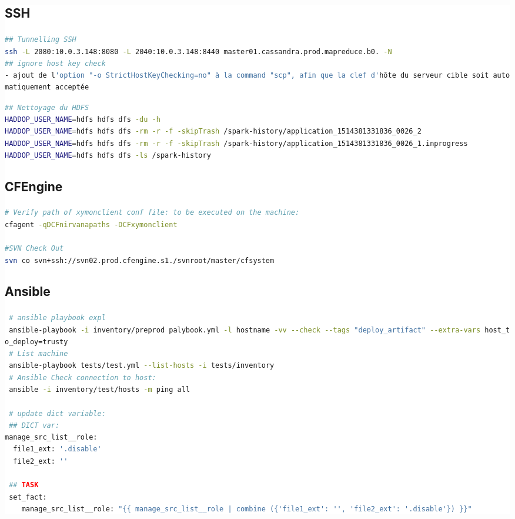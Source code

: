 ## SSH

``` bash
## Tunnelling SSH
ssh -L 2080:10.0.3.148:8080 -L 2040:10.0.3.148:8440 master01.cassandra.prod.mapreduce.b0. -N
## ignore host key check
- ajout de l'option "-o StrictHostKeyChecking=no" à la command "scp", afin que la clef d'hôte du serveur cible soit automatiquement acceptée
```



``` bash
## Nettoyage du HDFS
HADDOP_USER_NAME=hdfs hdfs dfs -du -h
HADDOP_USER_NAME=hdfs hdfs dfs -rm -r -f -skipTrash /spark-history/application_1514381331836_0026_2
HADDOP_USER_NAME=hdfs hdfs dfs -rm -r -f -skipTrash /spark-history/application_1514381331836_0026_1.inprogress
HADDOP_USER_NAME=hdfs hdfs dfs -ls /spark-history
```

## CFEngine

``` bash
# Verify path of xymonclient conf file: to be executed on the machine:
cfagent -qDCFnirvanapaths -DCFxymonclient

#SVN Check Out
svn co svn+ssh://svn02.prod.cfengine.s1./svnroot/master/cfsystem
```

## Ansible

``` bash
 # ansible playbook expl
 ansible-playbook -i inventory/preprod palybook.yml -l hostname -vv --check --tags "deploy_artifact" --extra-vars host_to_deploy=trusty
 # List machine
 ansible-playbook tests/test.yml --list-hosts -i tests/inventory
 # Ansible Check connection to host:
 ansible -i inventory/test/hosts -m ping all
 
 # update dict variable:
 ## DICT var:
manage_src_list__role:
  file1_ext: '.disable'
  file2_ext: ''
 
 ## TASK
 set_fact:
    manage_src_list__role: "{{ manage_src_list__role | combine ({'file1_ext': '', 'file2_ext': '.disable'}) }}"
```
